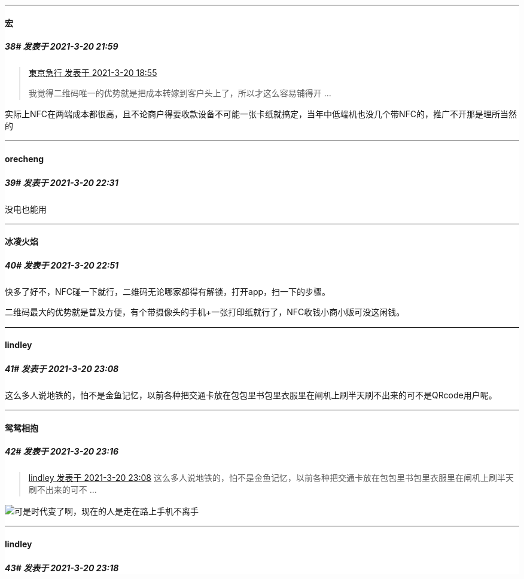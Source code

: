 
*****

####  宏  
##### 38#       发表于 2021-3-20 21:59


<blockquote><a href="httphttps://bbs.saraba1st.com/2b/forum.php?mod=redirect&amp;goto=findpost&amp;pid=50685688&amp;ptid=1994134" target="_blank">東京急行 发表于 2021-3-20 18:55</a>

我觉得二维码唯一的优势就是把成本转嫁到客户头上了，所以才这么容易铺得开 ...</blockquote>
实际上NFC在两端成本都很高，且不论商户得要收款设备不可能一张卡纸就搞定，当年中低端机也没几个带NFC的，推广不开那是理所当然的


*****

####  orecheng  
##### 39#       发表于 2021-3-20 22:31


没电也能用


*****

####  冰凌火焰  
##### 40#       发表于 2021-3-20 22:51


快多了好不，NFC碰一下就行，二维码无论哪家都得有解锁，打开app，扫一下的步骤。

二维码最大的优势就是普及方便，有个带摄像头的手机+一张打印纸就行了，NFC收钱小商小贩可没这闲钱。


*****

####  lindley  
##### 41#       发表于 2021-3-20 23:08


这么多人说地铁的，怕不是金鱼记忆，以前各种把交通卡放在包包里书包里衣服里在闸机上刷半天刷不出来的可不是QRcode用户呢。


*****

####  鸳鸳相抱  
##### 42#       发表于 2021-3-20 23:16


<blockquote><a href="httphttps://bbs.saraba1st.com/2b/forum.php?mod=redirect&amp;goto=findpost&amp;pid=50687646&amp;ptid=1994134" target="_blank">lindley 发表于 2021-3-20 23:08</a>
这么多人说地铁的，怕不是金鱼记忆，以前各种把交通卡放在包包里书包里衣服里在闸机上刷半天刷不出来的可不 ...</blockquote>
<img src="https://static.saraba1st.com/image/smiley/face2017/040.png" referrerpolicy="no-referrer">可是时代变了啊，现在的人是走在路上手机不离手


*****

####  lindley  
##### 43#       发表于 2021-3-20 23:18

